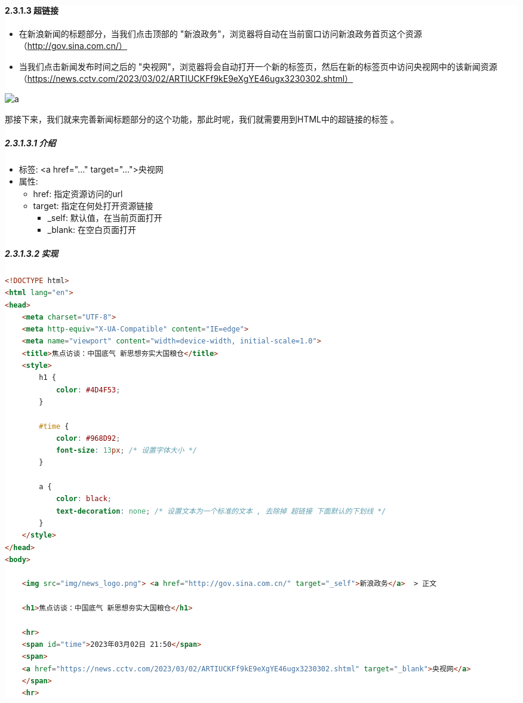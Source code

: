 



#### 2.3.1.3 超链接

- 在新浪新闻的标题部分，当我们点击顶部的 "新浪政务"，浏览器将自动在当前窗口访问新浪政务首页这个资源（http://gov.sina.com.cn/）

- 当我们点击新闻发布时间之后的 "央视网"，浏览器将会自动打开一个新的标签页，然后在新的标签页中访问央视网中的该新闻资源 （https://news.cctv.com/2023/03/02/ARTIUCKFf9kE9eXgYE46ugx3230302.shtml）

![a](C:\Users\lulal\Desktop\MdSource仓库\assert\javaweb\day01-HTML-CSS/a.gif)



那接下来，我们就来完善新闻标题部分的这个功能，那此时呢，我们就需要用到HTML中的超链接的标签 。



##### 2.3.1.3.1 介绍

- 标签: &lt;a href="..." target="...">央视网</a>
- 属性:
  - href: 指定资源访问的url
  - target: 指定在何处打开资源链接
    - _self: 默认值，在当前页面打开
    - _blank: 在空白页面打开



##### 2.3.1.3.2 实现

```html
<!DOCTYPE html>
<html lang="en">
<head>
    <meta charset="UTF-8">
    <meta http-equiv="X-UA-Compatible" content="IE=edge">
    <meta name="viewport" content="width=device-width, initial-scale=1.0">
    <title>焦点访谈：中国底气 新思想夯实大国粮仓</title>
    <style>
        h1 {
            color: #4D4F53;
        }
        
        #time {
            color: #968D92;
            font-size: 13px; /* 设置字体大小 */
        }

        a {
            color: black;
            text-decoration: none; /* 设置文本为一个标准的文本 , 去除掉 超链接 下面默认的下划线 */
        }
    </style>
</head>
<body>

    <img src="img/news_logo.png"> <a href="http://gov.sina.com.cn/" target="_self">新浪政务</a>  > 正文

    <h1>焦点访谈：中国底气 新思想夯实大国粮仓</h1>

    <hr>
    <span id="time">2023年03月02日 21:50</span>  
    <span> 
    <a href="https://news.cctv.com/2023/03/02/ARTIUCKFf9kE9eXgYE46ugx3230302.shtml" target="_blank">央视网</a>
    </span>
    <hr>

```